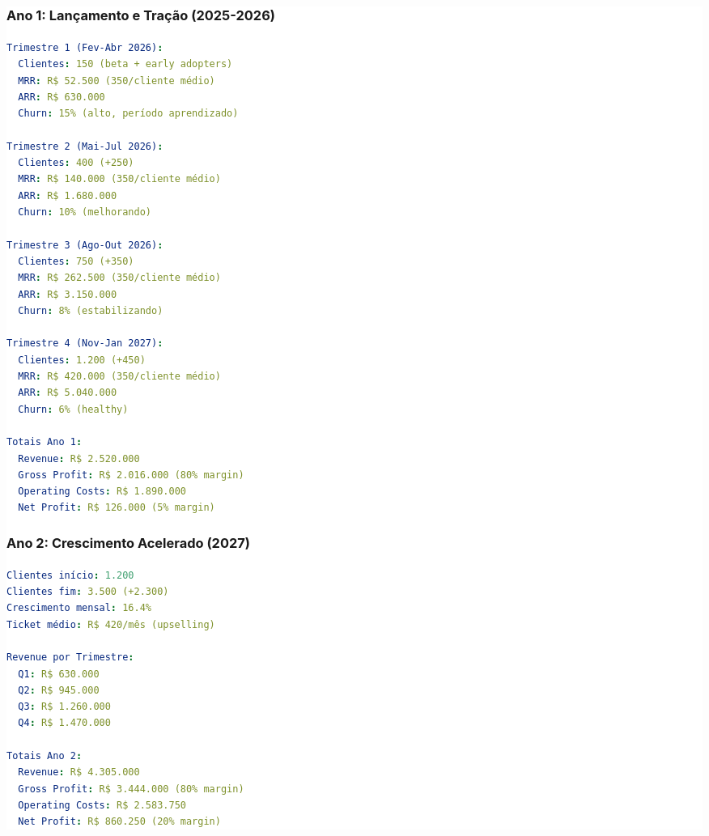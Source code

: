 ### **Ano 1: Lançamento e Tração (2025-2026)**

```yaml
Trimestre 1 (Fev-Abr 2026):
  Clientes: 150 (beta + early adopters)
  MRR: R$ 52.500 (350/cliente médio)
  ARR: R$ 630.000
  Churn: 15% (alto, período aprendizado)

Trimestre 2 (Mai-Jul 2026):
  Clientes: 400 (+250)
  MRR: R$ 140.000 (350/cliente médio)
  ARR: R$ 1.680.000
  Churn: 10% (melhorando)

Trimestre 3 (Ago-Out 2026):
  Clientes: 750 (+350)
  MRR: R$ 262.500 (350/cliente médio)
  ARR: R$ 3.150.000
  Churn: 8% (estabilizando)

Trimestre 4 (Nov-Jan 2027):
  Clientes: 1.200 (+450)
  MRR: R$ 420.000 (350/cliente médio)
  ARR: R$ 5.040.000
  Churn: 6% (healthy)

Totais Ano 1:
  Revenue: R$ 2.520.000
  Gross Profit: R$ 2.016.000 (80% margin)
  Operating Costs: R$ 1.890.000
  Net Profit: R$ 126.000 (5% margin)
```

### **Ano 2: Crescimento Acelerado (2027)**

```yaml
Clientes início: 1.200
Clientes fim: 3.500 (+2.300)
Crescimento mensal: 16.4%
Ticket médio: R$ 420/mês (upselling)

Revenue por Trimestre:
  Q1: R$ 630.000
  Q2: R$ 945.000  
  Q3: R$ 1.260.000
  Q4: R$ 1.470.000

Totais Ano 2:
  Revenue: R$ 4.305.000
  Gross Profit: R$ 3.444.000 (80% margin)
  Operating Costs: R$ 2.583.750
  Net Profit: R$ 860.250 (20% margin)
```
